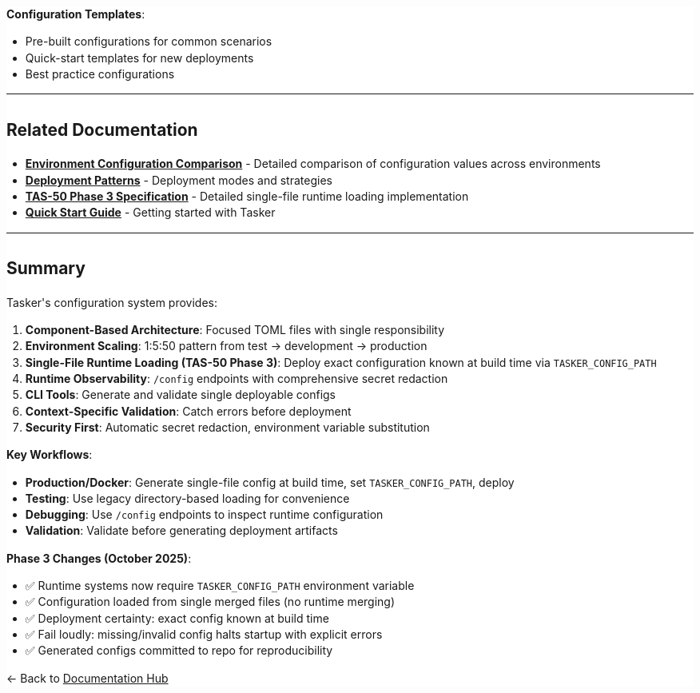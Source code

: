 **Configuration Templates**:
- Pre-built configurations for common scenarios
- Quick-start templates for new deployments
- Best practice configurations

---

## Related Documentation

- **[Environment Configuration Comparison](environment-configuration-comparison.md)** - Detailed comparison of configuration values across environments
- **[Deployment Patterns](deployment-patterns.md)** - Deployment modes and strategies
- **[TAS-50 Phase 3 Specification](ticket-specs/TAS-50/phase3-single-file-config.md)** - Detailed single-file runtime loading implementation
- **[Quick Start Guide](quick-start.md)** - Getting started with Tasker

---

## Summary

Tasker's configuration system provides:

1. **Component-Based Architecture**: Focused TOML files with single responsibility
2. **Environment Scaling**: 1:5:50 pattern from test → development → production
3. **Single-File Runtime Loading (TAS-50 Phase 3)**: Deploy exact configuration known at build time via `TASKER_CONFIG_PATH`
4. **Runtime Observability**: `/config` endpoints with comprehensive secret redaction
5. **CLI Tools**: Generate and validate single deployable configs
6. **Context-Specific Validation**: Catch errors before deployment
7. **Security First**: Automatic secret redaction, environment variable substitution

**Key Workflows**:
- **Production/Docker**: Generate single-file config at build time, set `TASKER_CONFIG_PATH`, deploy
- **Testing**: Use legacy directory-based loading for convenience
- **Debugging**: Use `/config` endpoints to inspect runtime configuration
- **Validation**: Validate before generating deployment artifacts

**Phase 3 Changes (October 2025)**:
- ✅ Runtime systems now require `TASKER_CONFIG_PATH` environment variable
- ✅ Configuration loaded from single merged files (no runtime merging)
- ✅ Deployment certainty: exact config known at build time
- ✅ Fail loudly: missing/invalid config halts startup with explicit errors
- ✅ Generated configs committed to repo for reproducibility

← Back to [Documentation Hub](README.md)
